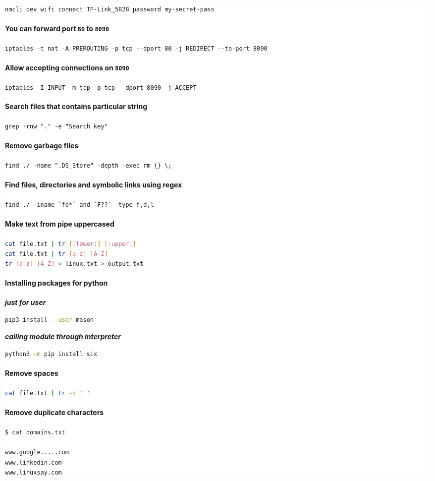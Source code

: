     nmcli dev wifi connect TP-Link_5828 password my-secret-pass

#### You can forward port `80` to `8090`

```shell
iptables -t nat -A PREROUTING -p tcp --dport 80 -j REDIRECT --to-port 8090
```

#### Allow accepting connections on `8090` 

```shell
iptables -I INPUT -m tcp -p tcp --dport 8090 -j ACCEPT
```
#### Search files that contains particular string 

``` shell
grep -rnw "." -e "Search key"
```

#### Remove garbage files

    find ./ -name ".DS_Store" -depth -exec rm {} \;

#### Find files, directories and symbolic links using regex
    
    find ./ -iname `fo*` and `F??` -type f,d,l

#### Make text from pipe uppercased

```bash
cat file.txt | tr [:lower:] [:upper:]
cat file.txt | tr [a-z] [A-Z]
tr [a-z] [A-Z] < linux.txt > output.txt
```

#### Installing packages for python

**_just for user_**

```bash 
pip3 install --user meson
```

**_calling module through interpreter_**

```bash
python3 -m pip install six
```

#### Remove spaces

```bash
cat file.txt | tr -d ' ' 
```

#### Remove duplicate characters


```bash 
$ cat domains.txt

www.google.....com
www.linkedin.com
www.linuxsay.com
```
